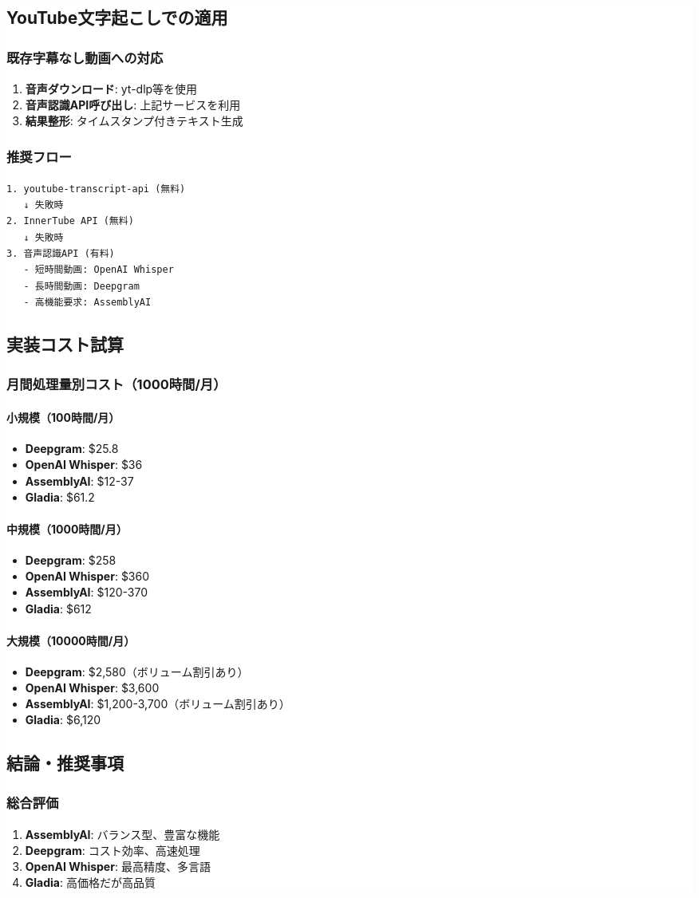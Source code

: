 ## YouTube文字起こしでの適用

### 既存字幕なし動画への対応
1. **音声ダウンロード**: yt-dlp等を使用
2. **音声認識API呼び出し**: 上記サービスを利用
3. **結果整形**: タイムスタンプ付きテキスト生成

### 推奨フロー
```
1. youtube-transcript-api (無料)
   ↓ 失敗時
2. InnerTube API (無料)
   ↓ 失敗時
3. 音声認識API (有料)
   - 短時間動画: OpenAI Whisper
   - 長時間動画: Deepgram
   - 高機能要求: AssemblyAI
```

## 実装コスト試算

### 月間処理量別コスト（1000時間/月）

#### 小規模（100時間/月）
- **Deepgram**: $25.8
- **OpenAI Whisper**: $36
- **AssemblyAI**: $12-37
- **Gladia**: $61.2

#### 中規模（1000時間/月）
- **Deepgram**: $258
- **OpenAI Whisper**: $360
- **AssemblyAI**: $120-370
- **Gladia**: $612

#### 大規模（10000時間/月）
- **Deepgram**: $2,580（ボリューム割引あり）
- **OpenAI Whisper**: $3,600
- **AssemblyAI**: $1,200-3,700（ボリューム割引あり）
- **Gladia**: $6,120

## 結論・推奨事項

### 総合評価
1. **AssemblyAI**: バランス型、豊富な機能
2. **Deepgram**: コスト効率、高速処理
3. **OpenAI Whisper**: 最高精度、多言語
4. **Gladia**: 高価格だが高品質

